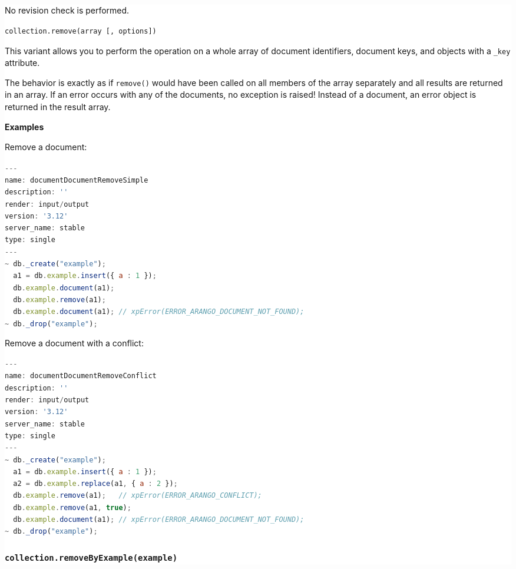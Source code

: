 No revision check is performed.


`collection.remove(array [, options])`

This variant allows you to perform the operation on a whole array of 
document identifiers, document keys, and objects with a `_key` attribute.

The behavior is exactly as if `remove()` would have been called on all
members of the array separately and all results are returned in an array. If an
error occurs with any of the documents, no exception is raised! Instead of a
document, an error object is returned in the result array.

**Examples**

Remove a document:

```js
---
name: documentDocumentRemoveSimple
description: ''
render: input/output
version: '3.12'
server_name: stable
type: single
---
~ db._create("example");
  a1 = db.example.insert({ a : 1 });
  db.example.document(a1);
  db.example.remove(a1);
  db.example.document(a1); // xpError(ERROR_ARANGO_DOCUMENT_NOT_FOUND);
~ db._drop("example");
```

Remove a document with a conflict:

```js
---
name: documentDocumentRemoveConflict
description: ''
render: input/output
version: '3.12'
server_name: stable
type: single
---
~ db._create("example");
  a1 = db.example.insert({ a : 1 });
  a2 = db.example.replace(a1, { a : 2 });
  db.example.remove(a1);   // xpError(ERROR_ARANGO_CONFLICT);
  db.example.remove(a1, true);
  db.example.document(a1); // xpError(ERROR_ARANGO_DOCUMENT_NOT_FOUND);
~ db._drop("example");
```

### `collection.removeByExample(example)`
